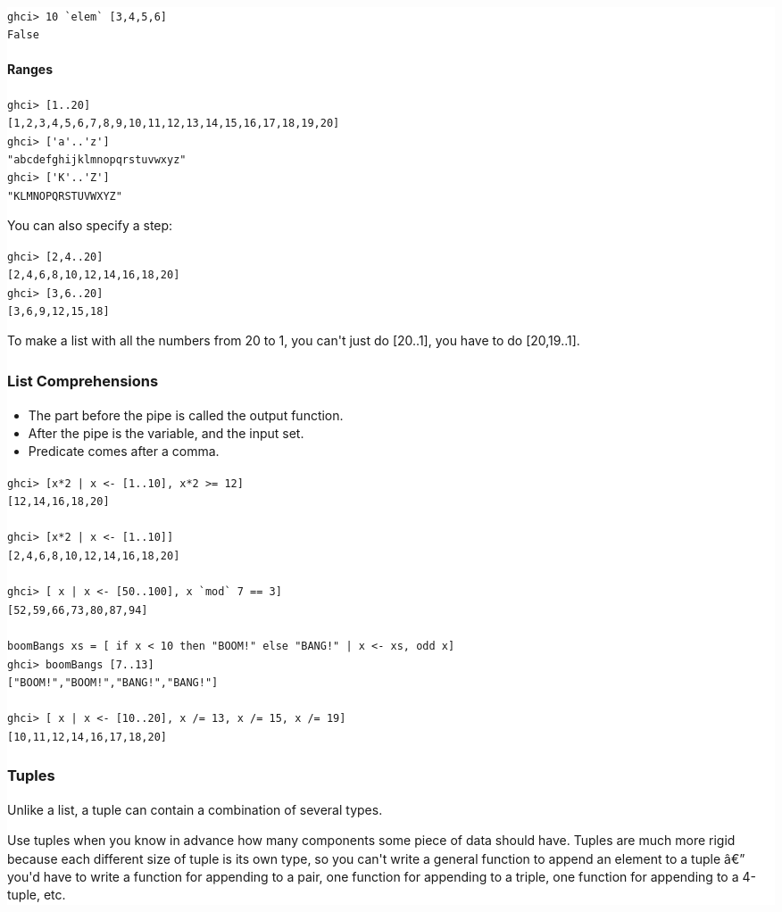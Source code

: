 ```
ghci> 10 `elem` [3,4,5,6]  
False 
```

#### Ranges
```
ghci> [1..20]  
[1,2,3,4,5,6,7,8,9,10,11,12,13,14,15,16,17,18,19,20]  
ghci> ['a'..'z']  
"abcdefghijklmnopqrstuvwxyz"  
ghci> ['K'..'Z']  
"KLMNOPQRSTUVWXYZ"  
```
You can also specify a step:
```
ghci> [2,4..20]  
[2,4,6,8,10,12,14,16,18,20]  
ghci> [3,6..20]  
[3,6,9,12,15,18] 
```
To make a list with all the numbers from 20 to 1, you can't just do [20..1], you have to do [20,19..1].

### List Comprehensions
- The part before the pipe is called the output function.
- After the pipe is the variable, and the input set.
- Predicate comes after a comma.

```
ghci> [x*2 | x <- [1..10], x*2 >= 12]  
[12,14,16,18,20]  

ghci> [x*2 | x <- [1..10]]  
[2,4,6,8,10,12,14,16,18,20] 

ghci> [ x | x <- [50..100], x `mod` 7 == 3]  
[52,59,66,73,80,87,94]  

boomBangs xs = [ if x < 10 then "BOOM!" else "BANG!" | x <- xs, odd x] 
ghci> boomBangs [7..13]  
["BOOM!","BOOM!","BANG!","BANG!"] 

ghci> [ x | x <- [10..20], x /= 13, x /= 15, x /= 19]  
[10,11,12,14,16,17,18,20]  
```

### Tuples
Unlike a list, a tuple can contain a combination of several types.

Use tuples when you know in advance how many components some piece of data should have. Tuples are much more rigid because each different size of tuple is its own type, so you can't write a general function to append an element to a tuple â€” you'd have to write a function for appending to a pair, one function for appending to a triple, one function for appending to a 4-tuple, etc.
